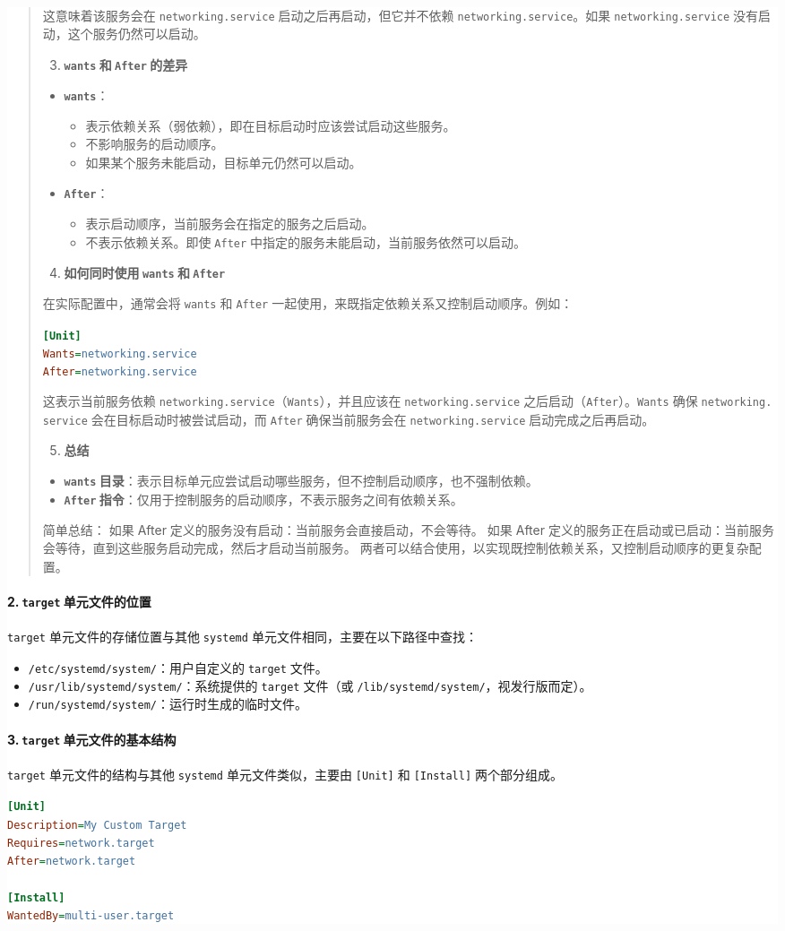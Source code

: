 > 
> 这意味着该服务会在 `networking.service` 启动之后再启动，但它并不依赖 `networking.service`。如果 `networking.service` 没有启动，这个服务仍然可以启动。
> 
> 3. **`wants` 和 `After` 的差异**
> 
> - **`wants`**：
>   - 表示依赖关系（弱依赖），即在目标启动时应该尝试启动这些服务。
>   - 不影响服务的启动顺序。
>   - 如果某个服务未能启动，目标单元仍然可以启动。
>   
> - **`After`**：
>   - 表示启动顺序，当前服务会在指定的服务之后启动。
>   - 不表示依赖关系。即使 `After` 中指定的服务未能启动，当前服务依然可以启动。
> 
> 4. **如何同时使用 `wants` 和 `After`**
> 
> 在实际配置中，通常会将 `wants` 和 `After` 一起使用，来既指定依赖关系又控制启动顺序。例如：
> 
> ```ini
> [Unit]
> Wants=networking.service
> After=networking.service
> ```
> 
> 这表示当前服务依赖 `networking.service`（`Wants`），并且应该在 `networking.service` 之后启动（`After`）。`Wants` 确保 `networking.service` 会在目标启动时被尝试启动，而 `After` 确保当前服务会在 `networking.service` 启动完成之后再启动。
> 
> 5. **总结**
> 
> - **`wants` 目录**：表示目标单元应尝试启动哪些服务，但不控制启动顺序，也不强制依赖。
> - **`After` 指令**：仅用于控制服务的启动顺序，不表示服务之间有依赖关系。
> 
> 简单总结：
> 如果 After 定义的服务没有启动：当前服务会直接启动，不会等待。
> 如果 After 定义的服务正在启动或已启动：当前服务会等待，直到这些服务启动完成，然后才启动当前服务。
> 两者可以结合使用，以实现既控制依赖关系，又控制启动顺序的更复杂配置。

#### 2. **`target` 单元文件的位置**

`target` 单元文件的存储位置与其他 `systemd` 单元文件相同，主要在以下路径中查找：

- `/etc/systemd/system/`：用户自定义的 `target` 文件。
- `/usr/lib/systemd/system/`：系统提供的 `target` 文件（或 `/lib/systemd/system/`，视发行版而定）。
- `/run/systemd/system/`：运行时生成的临时文件。

#### 3. **`target` 单元文件的基本结构**

`target` 单元文件的结构与其他 `systemd` 单元文件类似，主要由 `[Unit]` 和 `[Install]` 两个部分组成。

```ini
[Unit]
Description=My Custom Target
Requires=network.target
After=network.target

[Install]
WantedBy=multi-user.target
```
